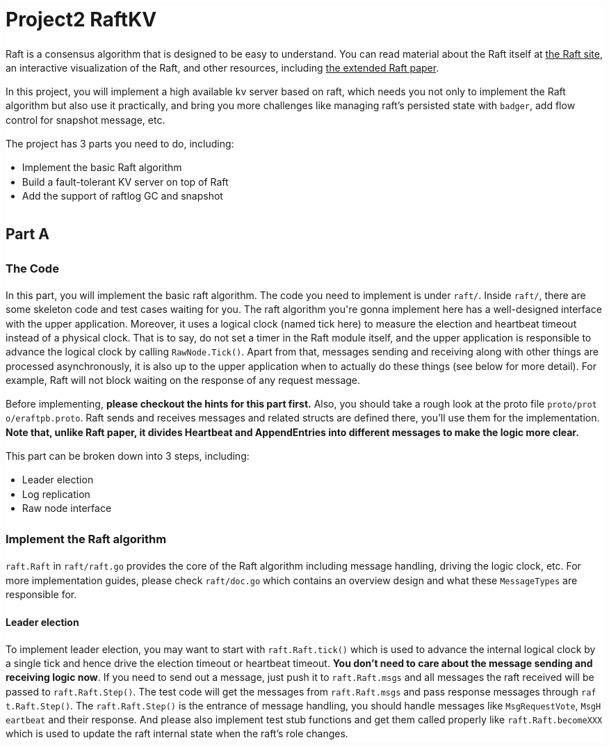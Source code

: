 # Project2 RaftKV

Raft is a consensus algorithm that is designed to be easy to understand. You can read material about the Raft itself at [the Raft site](https://raft.github.io/), an interactive visualization of the Raft, and other resources, including [the extended Raft paper](https://raft.github.io/raft.pdf).

In this project, you will implement a high available kv server based on raft,  which needs you not only to implement the Raft algorithm but also use it practically, and bring you more challenges like managing raft’s persisted state with `badger`, add flow control for snapshot message, etc.

The project has 3 parts you need to do, including:

- Implement the basic Raft algorithm
- Build a fault-tolerant KV server on top of Raft
- Add the support of raftlog GC and snapshot

## Part A

### The Code

In this part, you will implement the basic raft algorithm. The code you need to implement is under `raft/`. Inside `raft/`, there are some skeleton code and test cases waiting for you. The raft algorithm you're gonna implement here has a well-designed interface with the upper application. Moreover, it uses a logical clock (named tick here) to measure the election and heartbeat timeout instead of a physical clock. That is to say, do not set a timer in the Raft module itself, and the upper application is responsible to advance the logical clock by calling `RawNode.Tick()`. Apart from that, messages sending and receiving along with other things are processed asynchronously, it is also up to the upper application when to actually do these things (see below for more detail). For example, Raft will not block waiting on the response of any request message.

Before implementing, **please checkout the hints for this part first.** Also, you should take a rough look at the proto file `proto/proto/eraftpb.proto`. Raft sends and receives messages and related structs are defined there, you’ll use them for the implementation. **Note that, unlike Raft paper, it divides Heartbeat and AppendEntries into different messages to make the logic more clear.**

This part can be broken down into 3 steps, including:

- Leader election
- Log replication
- Raw node interface

### Implement the Raft algorithm

`raft.Raft` in `raft/raft.go` provides the core of the Raft algorithm including message handling, driving the logic clock, etc. For more implementation guides, please check `raft/doc.go` which contains an overview design and what these `MessageTypes` are responsible for.

#### Leader election

To implement leader election, you may want to start with `raft.Raft.tick()` which is used to advance the internal logical clock by a single tick and hence drive the election timeout or heartbeat timeout. **You don’t need to care about the message sending and receiving logic now**. If you need to send out a message,  just push it to `raft.Raft.msgs` and all messages the raft received will be passed to `raft.Raft.Step()`. The test code will get the messages from `raft.Raft.msgs` and pass response messages through `raft.Raft.Step()`. The `raft.Raft.Step()` is the entrance of message handling, you should handle messages like `MsgRequestVote`, `MsgHeartbeat` and their response. And please also implement test stub functions and get them called properly like `raft.Raft.becomeXXX` which is used to update the raft internal state when the raft’s role changes.
